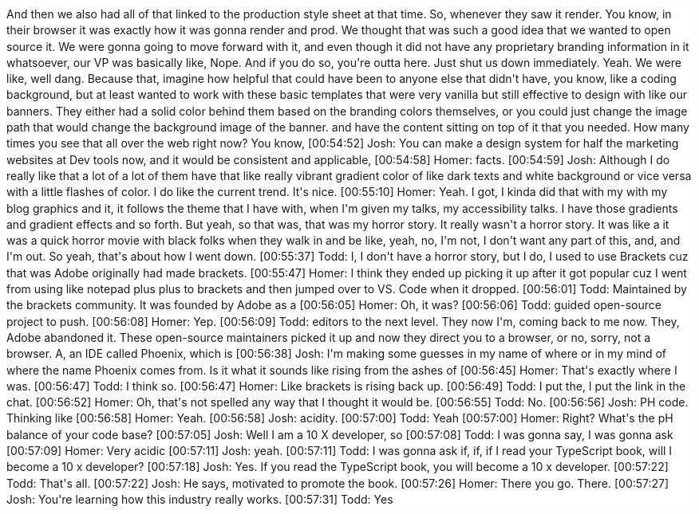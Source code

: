 And then we also had all of that linked to the production style sheet at that time. So, whenever they saw it render. You know, in their browser it was exactly how it was gonna render and prod. We thought that was such a good idea that we wanted to open source it. We were gonna going to move forward with it, and even though it did not have any proprietary branding information in it whatsoever, our VP was basically like, Nope.
And if you do so, you're outta here. Just shut us down immediately. Yeah. We were like, well dang. Because that, imagine how helpful that could have been to anyone else that didn't have, you know, like a coding background, but at least wanted to work with these basic templates that were very vanilla but still effective to design with like our banners.
They either had a solid color behind them based on the branding colors themselves, or you could just change the image path that would change the background image of the banner. and have the content sitting on top of it that you needed. How many times you see that all over the web right now? You know,
[00:54:52] Josh: You can make a design system for half the marketing websites at Dev tools now, and it would be consistent and applicable,
[00:54:58] Homer: facts.
[00:54:59] Josh: Although I do really like that a lot of a lot of them have that like really vibrant gradient color of like dark texts and white background or vice versa with a little flashes of color.
I do like the current trend. It's nice.
[00:55:10] Homer: Yeah. I got, I kinda did that with my with my blog graphics and it, it follows the theme that I have with, when I'm given my talks, my accessibility talks. I have those gradients and gradient effects and so forth. But yeah, so that was, that was my horror story. It really wasn't a horror story. It was like a it was a quick horror movie with black folks when they walk in and be like, yeah, no, I'm not, I don't want any part of this, and, and I'm out.
So yeah, that's about how I went down.
[00:55:37] Todd: I, I don't have a horror story, but I do, I used to use Brackets cuz that was Adobe originally had made brackets.
[00:55:47] Homer: I think they ended up picking it up after it got popular cuz I went from using like notepad plus plus to brackets and then jumped over to VS. Code when it dropped.
[00:56:01] Todd: Maintained by the brackets community. It was founded by Adobe as a
[00:56:05] Homer: Oh, it was?
[00:56:06] Todd: guided open-source project to push.
[00:56:08] Homer: Yep.
[00:56:09] Todd: editors to the next level. They now I'm, coming back to me now. They, Adobe abandoned it. These open-source maintainers picked it up and now they direct you to a browser, or no, sorry, not a browser. A, an IDE called Phoenix, which is
[00:56:38] Josh: I'm making some guesses in my name of where or in my mind of where the name Phoenix comes from. Is it what it sounds like rising from the ashes of
[00:56:45] Homer: That's exactly where I was.
[00:56:47] Todd: I think so.
[00:56:47] Homer: Like brackets is rising back up.
[00:56:49] Todd: I put the, I put the link in the chat.
[00:56:52] Homer: Oh, that's not spelled any way that I thought it would be.
[00:56:55] Todd: No.
[00:56:56] Josh: PH code. Thinking like
[00:56:58] Homer: Yeah.
[00:56:58] Josh: acidity.
[00:57:00] Todd: Yeah
[00:57:00] Homer: Right? What's the pH balance of your code base?
[00:57:05] Josh: Well I am a 10 X developer, so
[00:57:08] Todd: I was gonna say, I was gonna ask
[00:57:09] Homer: Very acidic
[00:57:11] Josh: yeah.
[00:57:11] Todd: I was gonna ask if, if, if I read your TypeScript book, will I become a 10 x developer?
[00:57:18] Josh: Yes. If you read the TypeScript book, you will become a 10 x developer.
[00:57:22] Todd: That's all.
[00:57:22] Josh: He says, motivated to promote the book.
[00:57:26] Homer: There you go. There.
[00:57:27] Josh: You're learning how this industry really works.
[00:57:31] Todd: Yes